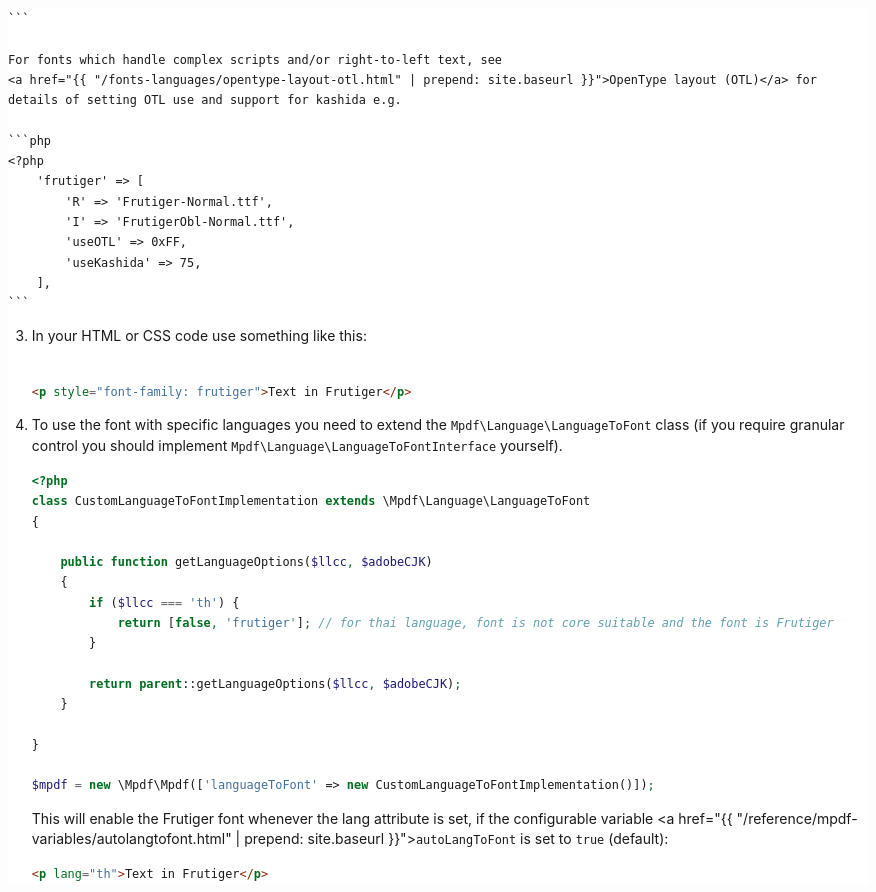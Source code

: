     ```

    For fonts which handle complex scripts and/or right-to-left text, see
    <a href="{{ "/fonts-languages/opentype-layout-otl.html" | prepend: site.baseurl }}">OpenType layout (OTL)</a> for
    details of setting OTL use and support for kashida e.g.

    ```php
    <?php
        'frutiger' => [
            'R' => 'Frutiger-Normal.ttf',
            'I' => 'FrutigerObl-Normal.ttf',
            'useOTL' => 0xFF,
            'useKashida' => 75,
        ],
    ```

3.  In your HTML or CSS code use something like this:

    ```html

    <p style="font-family: frutiger">Text in Frutiger</p>

    ```

4.  To use the font with specific languages you need to extend the `Mpdf\Language\LanguageToFont` class (if you require granular control you should implement `Mpdf\Language\LanguageToFontInterface` yourself).

    ```php
    <?php
    class CustomLanguageToFontImplementation extends \Mpdf\Language\LanguageToFont
    {

        public function getLanguageOptions($llcc, $adobeCJK)
        {
            if ($llcc === 'th') {
                return [false, 'frutiger']; // for thai language, font is not core suitable and the font is Frutiger
            }

            return parent::getLanguageOptions($llcc, $adobeCJK);
        }

    }

    $mpdf = new \Mpdf\Mpdf(['languageToFont' => new CustomLanguageToFontImplementation()]);

    ```

    This will enable the Frutiger font whenever the lang attribute is set, if the configurable variable
    <a href="{{ "/reference/mpdf-variables/autolangtofont.html" | prepend: site.baseurl }}">`autoLangToFont`</a> is set to `true` (default):

    ```html
    <p lang="th">Text in Frutiger</p>

    ```
